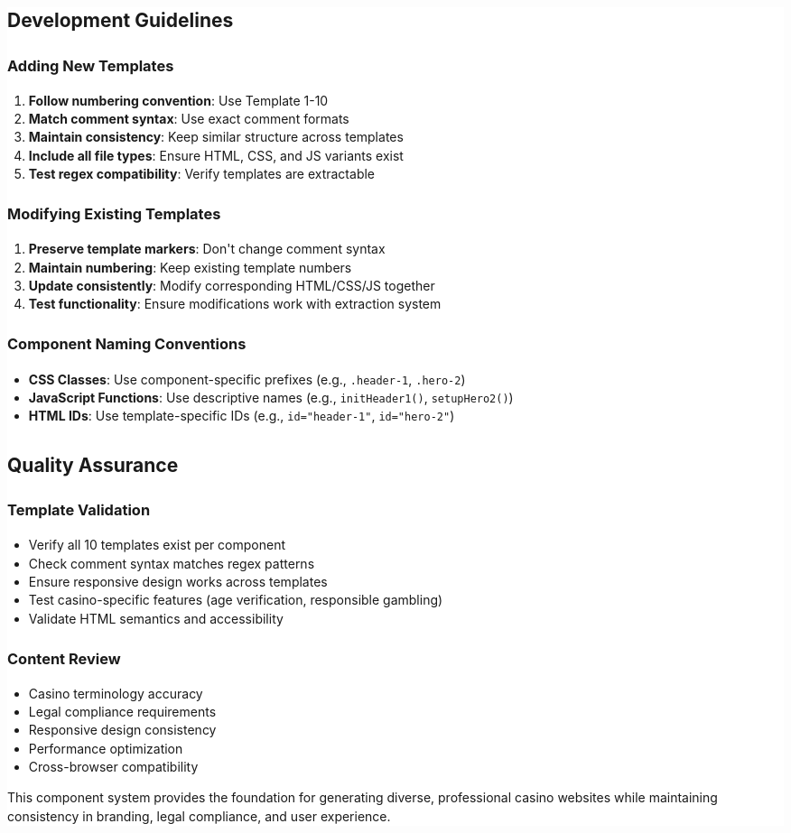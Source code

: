 ## Development Guidelines

### Adding New Templates

1. **Follow numbering convention**: Use Template 1-10
2. **Match comment syntax**: Use exact comment formats
3. **Maintain consistency**: Keep similar structure across templates
4. **Include all file types**: Ensure HTML, CSS, and JS variants exist
5. **Test regex compatibility**: Verify templates are extractable

### Modifying Existing Templates

1. **Preserve template markers**: Don't change comment syntax
2. **Maintain numbering**: Keep existing template numbers
3. **Update consistently**: Modify corresponding HTML/CSS/JS together
4. **Test functionality**: Ensure modifications work with extraction system

### Component Naming Conventions

- **CSS Classes**: Use component-specific prefixes (e.g., `.header-1`, `.hero-2`)
- **JavaScript Functions**: Use descriptive names (e.g., `initHeader1()`, `setupHero2()`)
- **HTML IDs**: Use template-specific IDs (e.g., `id="header-1"`, `id="hero-2"`)

## Quality Assurance

### Template Validation

- Verify all 10 templates exist per component
- Check comment syntax matches regex patterns
- Ensure responsive design works across templates
- Test casino-specific features (age verification, responsible gambling)
- Validate HTML semantics and accessibility

### Content Review

- Casino terminology accuracy
- Legal compliance requirements
- Responsive design consistency
- Performance optimization
- Cross-browser compatibility

This component system provides the foundation for generating diverse, professional casino websites while maintaining consistency in branding, legal compliance, and user experience.
